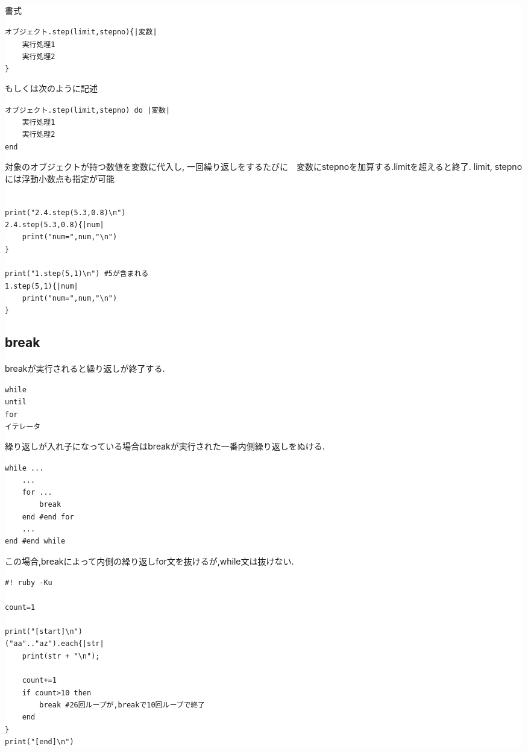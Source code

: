 書式
```
オブジェクト.step(limit,stepno){|変数|
    実行処理1
    実行処理2
}
```
もしくは次のように記述
```
オブジェクト.step(limit,stepno) do |変数|
    実行処理1
    実行処理2
end
```
対象のオブジェクトが持つ数値を変数に代入し,
一回繰り返しをするたびに　変数にstepnoを加算する.limitを超えると終了. limit, stepnoには浮動小数点も指定が可能

```

print("2.4.step(5.3,0.8)\n")
2.4.step(5.3,0.8){|num|
    print("num=",num,"\n")
}

print("1.step(5,1)\n") #5が含まれる
1.step(5,1){|num|
    print("num=",num,"\n")
}
```

## break 
breakが実行されると繰り返しが終了する.
```
while
until
for
イテレータ
```
繰り返しが入れ子になっている場合はbreakが実行された一番内側繰り返しをぬける.
```
while ...
    ...
    for ...
        break
    end #end for
    ...
end #end while
```
この場合,breakによって内側の繰り返しfor文を抜けるが,while文は抜けない.
```
#! ruby -Ku

count=1

print("[start]\n")
("aa".."az").each{|str|
    print(str + "\n");

    count+=1
    if count>10 then
        break #26回ループが,breakで10回ループで終了
    end
}
print("[end]\n")
```
